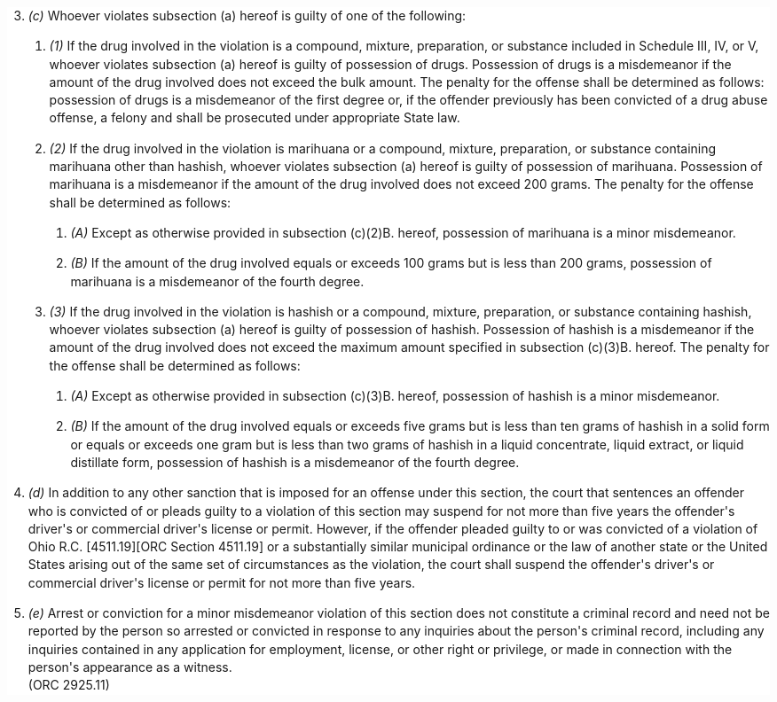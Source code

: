 3. _(c)_ Whoever violates subsection (a) hereof is guilty of one of the
following:

    1. _(1)_ If the drug involved in the violation is a compound, mixture,
    preparation, or substance included in Schedule III, IV, or V, whoever
    violates subsection (a) hereof is guilty of possession of drugs. Possession
    of drugs is a misdemeanor if the amount of the drug involved does not exceed
    the bulk amount. The penalty for the offense shall be determined as follows:
    possession of drugs is a misdemeanor of the first degree or, if the offender
    previously has been convicted of a drug abuse offense, a felony and shall be
    prosecuted under appropriate State law.

    2. _(2)_ If the drug involved in the violation is marihuana or a compound,
    mixture, preparation, or substance containing marihuana other than hashish,
    whoever violates subsection (a) hereof is guilty of possession of marihuana.
    Possession of marihuana is a misdemeanor if the amount of the drug involved
    does not exceed 200 grams. The penalty for the offense shall be determined
    as follows:

        1. _(A)_ Except as otherwise provided in subsection (c)(2)B. hereof,
        possession of marihuana is a minor misdemeanor.

        2. _(B)_ If the amount of the drug involved equals or exceeds 100 grams
        but is less than 200 grams, possession of marihuana is a misdemeanor of
        the fourth degree.

    3. _(3)_ If the drug involved in the violation is hashish or a compound,
    mixture, preparation, or substance containing hashish, whoever violates
    subsection (a) hereof is guilty of possession of hashish. Possession of
    hashish is a misdemeanor if the amount of the drug involved does not exceed
    the maximum amount specified in subsection (c)(3)B. hereof. The penalty for
    the offense shall be determined as follows:

        1. _(A)_ Except as otherwise provided in subsection (c)(3)B. hereof,
        possession of hashish is a minor misdemeanor.

        2. _(B)_ If the amount of the drug involved equals or exceeds five grams
        but is less than ten grams of hashish in a solid form or equals or
        exceeds one gram but is less than two grams of hashish in a liquid
        concentrate, liquid extract, or liquid distillate form, possession of
        hashish is a misdemeanor of the fourth degree.

4. _(d)_ In addition to any other sanction that is imposed for an offense under
this section, the court that sentences an offender who is convicted of or pleads
guilty to a violation of this section may suspend for not more than five years
the offender's driver's or commercial driver's license or permit. However, if
the offender pleaded guilty to or was convicted of a violation of Ohio R.C.
[4511.19][ORC Section 4511.19] or a substantially similar municipal ordinance or
the law of another state or the United States arising out of the same set of
circumstances as the violation, the court shall suspend the offender's driver's
or commercial driver's license or permit for not more than five years.

5. _(e)_ Arrest or conviction for a minor misdemeanor violation of this section
does not constitute a criminal record and need not be reported by the person so
arrested or convicted in response to any inquiries about the person's criminal
record, including any inquiries contained in any application for employment,
license, or other right or privilege, or made in connection with the person's
appearance as a witness.\
(ORC 2925.11)

